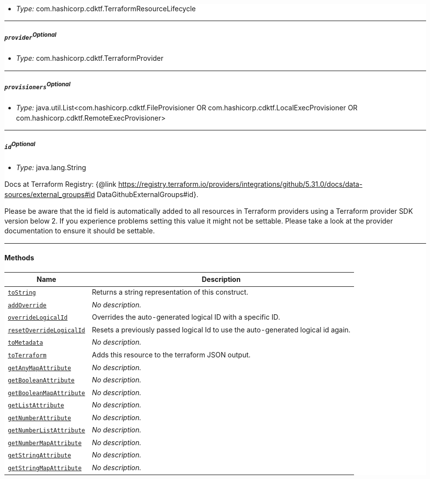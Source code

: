 - *Type:* com.hashicorp.cdktf.TerraformResourceLifecycle

---

##### `provider`<sup>Optional</sup> <a name="provider" id="@cdktf/provider-github.dataGithubExternalGroups.DataGithubExternalGroups.Initializer.parameter.provider"></a>

- *Type:* com.hashicorp.cdktf.TerraformProvider

---

##### `provisioners`<sup>Optional</sup> <a name="provisioners" id="@cdktf/provider-github.dataGithubExternalGroups.DataGithubExternalGroups.Initializer.parameter.provisioners"></a>

- *Type:* java.util.List<com.hashicorp.cdktf.FileProvisioner OR com.hashicorp.cdktf.LocalExecProvisioner OR com.hashicorp.cdktf.RemoteExecProvisioner>

---

##### `id`<sup>Optional</sup> <a name="id" id="@cdktf/provider-github.dataGithubExternalGroups.DataGithubExternalGroups.Initializer.parameter.id"></a>

- *Type:* java.lang.String

Docs at Terraform Registry: {@link https://registry.terraform.io/providers/integrations/github/5.31.0/docs/data-sources/external_groups#id DataGithubExternalGroups#id}.

Please be aware that the id field is automatically added to all resources in Terraform providers using a Terraform provider SDK version below 2.
If you experience problems setting this value it might not be settable. Please take a look at the provider documentation to ensure it should be settable.

---

#### Methods <a name="Methods" id="Methods"></a>

| **Name** | **Description** |
| --- | --- |
| <code><a href="#@cdktf/provider-github.dataGithubExternalGroups.DataGithubExternalGroups.toString">toString</a></code> | Returns a string representation of this construct. |
| <code><a href="#@cdktf/provider-github.dataGithubExternalGroups.DataGithubExternalGroups.addOverride">addOverride</a></code> | *No description.* |
| <code><a href="#@cdktf/provider-github.dataGithubExternalGroups.DataGithubExternalGroups.overrideLogicalId">overrideLogicalId</a></code> | Overrides the auto-generated logical ID with a specific ID. |
| <code><a href="#@cdktf/provider-github.dataGithubExternalGroups.DataGithubExternalGroups.resetOverrideLogicalId">resetOverrideLogicalId</a></code> | Resets a previously passed logical Id to use the auto-generated logical id again. |
| <code><a href="#@cdktf/provider-github.dataGithubExternalGroups.DataGithubExternalGroups.toMetadata">toMetadata</a></code> | *No description.* |
| <code><a href="#@cdktf/provider-github.dataGithubExternalGroups.DataGithubExternalGroups.toTerraform">toTerraform</a></code> | Adds this resource to the terraform JSON output. |
| <code><a href="#@cdktf/provider-github.dataGithubExternalGroups.DataGithubExternalGroups.getAnyMapAttribute">getAnyMapAttribute</a></code> | *No description.* |
| <code><a href="#@cdktf/provider-github.dataGithubExternalGroups.DataGithubExternalGroups.getBooleanAttribute">getBooleanAttribute</a></code> | *No description.* |
| <code><a href="#@cdktf/provider-github.dataGithubExternalGroups.DataGithubExternalGroups.getBooleanMapAttribute">getBooleanMapAttribute</a></code> | *No description.* |
| <code><a href="#@cdktf/provider-github.dataGithubExternalGroups.DataGithubExternalGroups.getListAttribute">getListAttribute</a></code> | *No description.* |
| <code><a href="#@cdktf/provider-github.dataGithubExternalGroups.DataGithubExternalGroups.getNumberAttribute">getNumberAttribute</a></code> | *No description.* |
| <code><a href="#@cdktf/provider-github.dataGithubExternalGroups.DataGithubExternalGroups.getNumberListAttribute">getNumberListAttribute</a></code> | *No description.* |
| <code><a href="#@cdktf/provider-github.dataGithubExternalGroups.DataGithubExternalGroups.getNumberMapAttribute">getNumberMapAttribute</a></code> | *No description.* |
| <code><a href="#@cdktf/provider-github.dataGithubExternalGroups.DataGithubExternalGroups.getStringAttribute">getStringAttribute</a></code> | *No description.* |
| <code><a href="#@cdktf/provider-github.dataGithubExternalGroups.DataGithubExternalGroups.getStringMapAttribute">getStringMapAttribute</a></code> | *No description.* |
